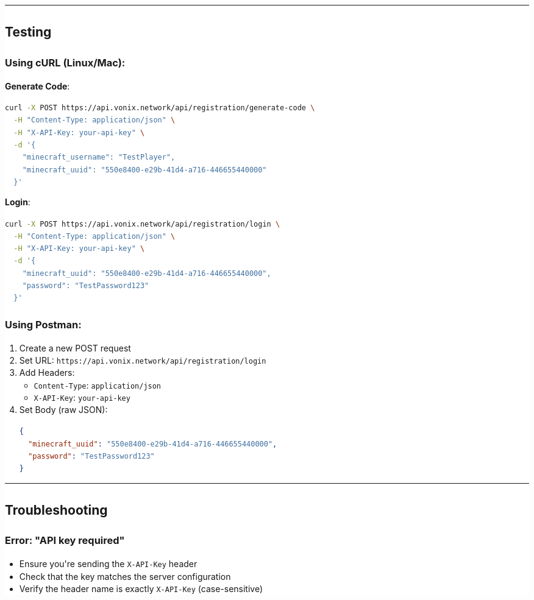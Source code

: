 
---

## Testing

### Using cURL (Linux/Mac):

**Generate Code**:
```bash
curl -X POST https://api.vonix.network/api/registration/generate-code \
  -H "Content-Type: application/json" \
  -H "X-API-Key: your-api-key" \
  -d '{
    "minecraft_username": "TestPlayer",
    "minecraft_uuid": "550e8400-e29b-41d4-a716-446655440000"
  }'
```

**Login**:
```bash
curl -X POST https://api.vonix.network/api/registration/login \
  -H "Content-Type: application/json" \
  -H "X-API-Key: your-api-key" \
  -d '{
    "minecraft_uuid": "550e8400-e29b-41d4-a716-446655440000",
    "password": "TestPassword123"
  }'
```

### Using Postman:

1. Create a new POST request
2. Set URL: `https://api.vonix.network/api/registration/login`
3. Add Headers:
   - `Content-Type`: `application/json`
   - `X-API-Key`: `your-api-key`
4. Set Body (raw JSON):
   ```json
   {
     "minecraft_uuid": "550e8400-e29b-41d4-a716-446655440000",
     "password": "TestPassword123"
   }
   ```

---

## Troubleshooting

### Error: "API key required"
- Ensure you're sending the `X-API-Key` header
- Check that the key matches the server configuration
- Verify the header name is exactly `X-API-Key` (case-sensitive)
